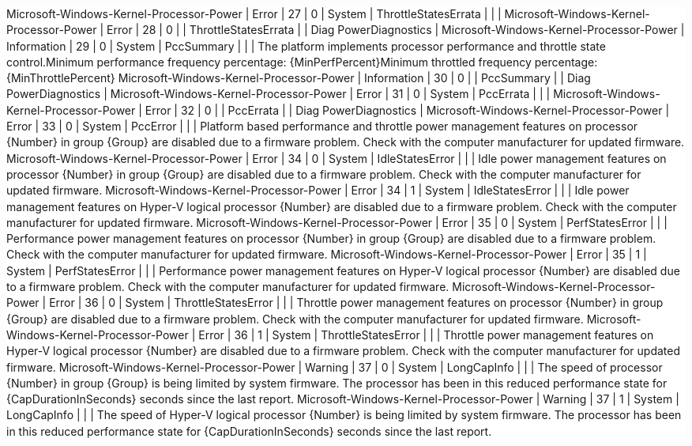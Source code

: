 Microsoft-Windows-Kernel-Processor-Power  |  Error        |  27        |  0        |  System                                               |  ThrottleStatesErrata                      |               |                         |
Microsoft-Windows-Kernel-Processor-Power  |  Error        |  28        |  0        |                                                       |  ThrottleStatesErrata                      |               |  Diag PowerDiagnostics  |
Microsoft-Windows-Kernel-Processor-Power  |  Information  |  29        |  0        |  System                                               |  PccSummary                                |               |                         |  The platform implements processor performance and throttle state control.Minimum performance frequency percentage: {MinPerfPercent}Minimum throttled frequency percentage: {MinThrottlePercent}
Microsoft-Windows-Kernel-Processor-Power  |  Information  |  30        |  0        |                                                       |  PccSummary                                |               |  Diag PowerDiagnostics  |
Microsoft-Windows-Kernel-Processor-Power  |  Error        |  31        |  0        |  System                                               |  PccErrata                                 |               |                         |
Microsoft-Windows-Kernel-Processor-Power  |  Error        |  32        |  0        |                                                       |  PccErrata                                 |               |  Diag PowerDiagnostics  |
Microsoft-Windows-Kernel-Processor-Power  |  Error        |  33        |  0        |  System                                               |  PccError                                  |               |                         |  Platform based performance and throttle power management features on processor {Number} in group {Group} are disabled due to a firmware problem. Check with the computer manufacturer for updated firmware.
Microsoft-Windows-Kernel-Processor-Power  |  Error        |  34        |  0        |  System                                               |  IdleStatesError                           |               |                         |  Idle power management features on processor {Number} in group {Group} are disabled due to a firmware problem. Check with the computer manufacturer for updated firmware.
Microsoft-Windows-Kernel-Processor-Power  |  Error        |  34        |  1        |  System                                               |  IdleStatesError                           |               |                         |  Idle power management features on Hyper-V logical processor {Number} are disabled due to a firmware problem. Check with the computer manufacturer for updated firmware.
Microsoft-Windows-Kernel-Processor-Power  |  Error        |  35        |  0        |  System                                               |  PerfStatesError                           |               |                         |  Performance power management features on processor {Number} in group {Group} are disabled due to a firmware problem. Check with the computer manufacturer for updated firmware.
Microsoft-Windows-Kernel-Processor-Power  |  Error        |  35        |  1        |  System                                               |  PerfStatesError                           |               |                         |  Performance power management features on Hyper-V logical processor {Number} are disabled due to a firmware problem. Check with the computer manufacturer for updated firmware.
Microsoft-Windows-Kernel-Processor-Power  |  Error        |  36        |  0        |  System                                               |  ThrottleStatesError                       |               |                         |  Throttle power management features on processor {Number} in group {Group} are disabled due to a firmware problem. Check with the computer manufacturer for updated firmware.
Microsoft-Windows-Kernel-Processor-Power  |  Error        |  36        |  1        |  System                                               |  ThrottleStatesError                       |               |                         |  Throttle power management features on Hyper-V logical processor {Number} are disabled due to a firmware problem. Check with the computer manufacturer for updated firmware.
Microsoft-Windows-Kernel-Processor-Power  |  Warning      |  37        |  0        |  System                                               |  LongCapInfo                               |               |                         |  The speed of processor {Number} in group {Group} is being limited by system firmware. The processor has been in this reduced performance state for {CapDurationInSeconds} seconds since the last report.
Microsoft-Windows-Kernel-Processor-Power  |  Warning      |  37        |  1        |  System                                               |  LongCapInfo                               |               |                         |  The speed of Hyper-V logical processor {Number} is being limited by system firmware. The processor has been in this reduced performance state for {CapDurationInSeconds} seconds since the last report.